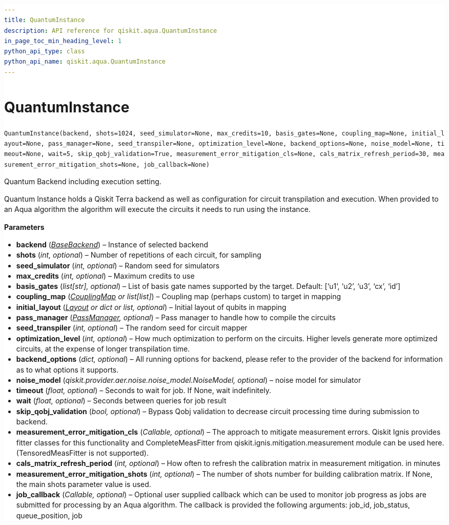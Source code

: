 ```yaml
---
title: QuantumInstance
description: API reference for qiskit.aqua.QuantumInstance
in_page_toc_min_heading_level: 1
python_api_type: class
python_api_name: qiskit.aqua.QuantumInstance
---
```


# QuantumInstance

<span id="qiskit.aqua.QuantumInstance" />

`QuantumInstance(backend, shots=1024, seed_simulator=None, max_credits=10, basis_gates=None, coupling_map=None, initial_layout=None, pass_manager=None, seed_transpiler=None, optimization_level=None, backend_options=None, noise_model=None, timeout=None, wait=5, skip_qobj_validation=True, measurement_error_mitigation_cls=None, cals_matrix_refresh_period=30, measurement_error_mitigation_shots=None, job_callback=None)`

Quantum Backend including execution setting.

Quantum Instance holds a Qiskit Terra backend as well as configuration for circuit transpilation and execution. When provided to an Aqua algorithm the algorithm will execute the circuits it needs to run using the instance.

**Parameters**

*   **backend** ([*BaseBackend*](qiskit.providers.BaseBackend "qiskit.providers.BaseBackend")) – Instance of selected backend
*   **shots** (*int, optional*) – Number of repetitions of each circuit, for sampling
*   **seed\_simulator** (*int, optional*) – Random seed for simulators
*   **max\_credits** (*int, optional*) – Maximum credits to use
*   **basis\_gates** (*list\[str], optional*) – List of basis gate names supported by the target. Default: \[‘u1’, ‘u2’, ‘u3’, ‘cx’, ‘id’]
*   **coupling\_map** ([*CouplingMap*](qiskit.transpiler.CouplingMap "qiskit.transpiler.CouplingMap") *or list\[list]*) – Coupling map (perhaps custom) to target in mapping
*   **initial\_layout** ([*Layout*](qiskit.transpiler.Layout "qiskit.transpiler.Layout") *or dict or list, optional*) – Initial layout of qubits in mapping
*   **pass\_manager** ([*PassManager*](qiskit.transpiler.PassManager "qiskit.transpiler.PassManager")*, optional*) – Pass manager to handle how to compile the circuits
*   **seed\_transpiler** (*int, optional*) – The random seed for circuit mapper
*   **optimization\_level** (*int, optional*) – How much optimization to perform on the circuits. Higher levels generate more optimized circuits, at the expense of longer transpilation time.
*   **backend\_options** (*dict, optional*) – All running options for backend, please refer to the provider of the backend for information as to what options it supports.
*   **noise\_model** (*qiskit.provider.aer.noise.noise\_model.NoiseModel, optional*) – noise model for simulator
*   **timeout** (*float, optional*) – Seconds to wait for job. If None, wait indefinitely.
*   **wait** (*float, optional*) – Seconds between queries for job result
*   **skip\_qobj\_validation** (*bool, optional*) – Bypass Qobj validation to decrease circuit processing time during submission to backend.
*   **measurement\_error\_mitigation\_cls** (*Callable, optional*) – The approach to mitigate measurement errors. Qiskit Ignis provides fitter classes for this functionality and CompleteMeasFitter from qiskit.ignis.mitigation.measurement module can be used here. (TensoredMeasFitter is not supported).
*   **cals\_matrix\_refresh\_period** (*int, optional*) – How often to refresh the calibration matrix in measurement mitigation. in minutes
*   **measurement\_error\_mitigation\_shots** (*int, optional*) – The number of shots number for building calibration matrix. If None, the main shots parameter value is used.
*   **job\_callback** (*Callable, optional*) – Optional user supplied callback which can be used to monitor job progress as jobs are submitted for processing by an Aqua algorithm. The callback is provided the following arguments: job\_id, job\_status, queue\_position, job
